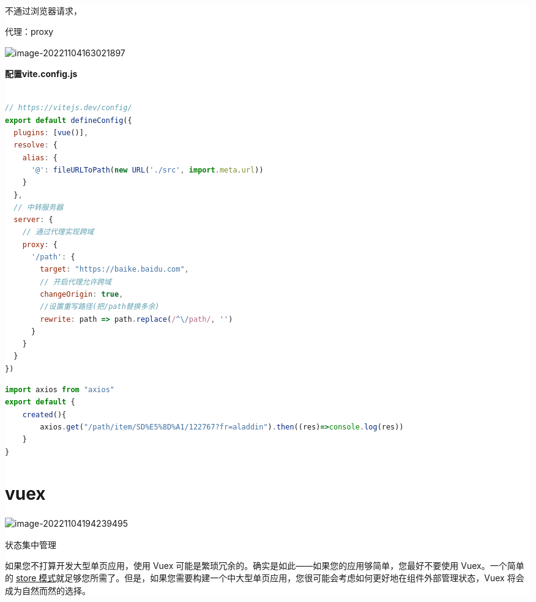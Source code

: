 不通过浏览器请求，

代理：proxy

![image-20221104163021897](https://raw.githubusercontent.com/mjjjh/NoteImage/main/image/vue/vueimage-20221104163021897.png)

**配置vite.config.js**

```js

// https://vitejs.dev/config/
export default defineConfig({
  plugins: [vue()],
  resolve: {
    alias: {
      '@': fileURLToPath(new URL('./src', import.meta.url))
    }
  },
  // 中转服务器
  server: {
    // 通过代理实现跨域
    proxy: {
      '/path': {
        target: "https://baike.baidu.com",
        // 开启代理允许跨域
        changeOrigin: true,
        //设置重写路径(把/path替换多余)
        rewrite: path => path.replace(/^\/path/, '')
      }
    }
  }
})

```



```js
import axios from "axios"
export default {
    created(){
        axios.get("/path/item/SD%E5%8D%A1/122767?fr=aladdin").then((res)=>console.log(res))
    }
}
```



# vuex

![image-20221104194239495](https://raw.githubusercontent.com/mjjjh/NoteImage/main/image/vue/vueimage-20221104194239495.png)

状态集中管理

如果您不打算开发大型单页应用，使用 Vuex 可能是繁琐冗余的。确实是如此——如果您的应用够简单，您最好不要使用 Vuex。一个简单的 [store 模式](https://v3.cn.vuejs.org/guide/state-management.html#从零打造简单状态管理)就足够您所需了。但是，如果您需要构建一个中大型单页应用，您很可能会考虑如何更好地在组件外部管理状态，Vuex 将会成为自然而然的选择。
